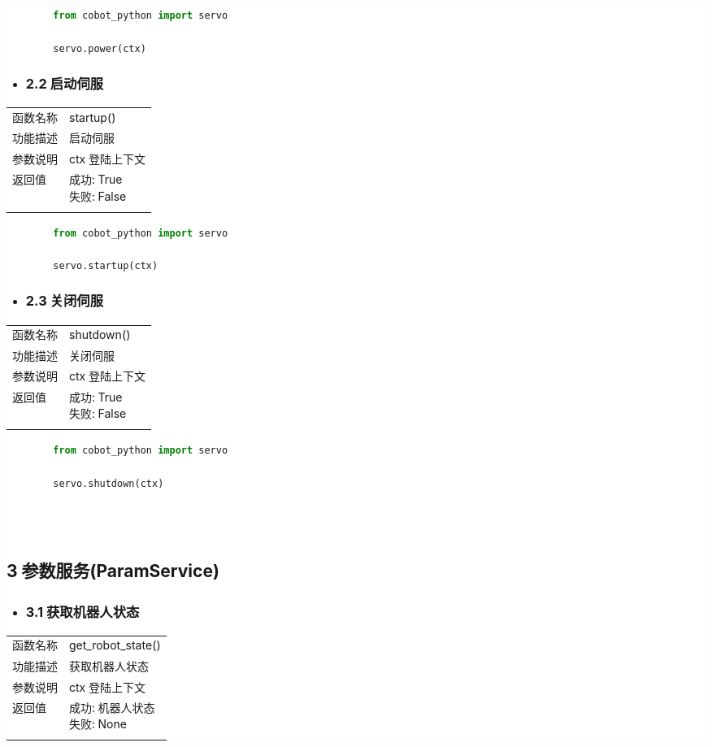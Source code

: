 ```python
        from cobot_python import servo

        servo.power(ctx)
```

- <h3 id="2.2">2.2 启动伺服</h3>

|||
|--|--|
|函数名称|startup()|
|功能描述|启动伺服|
|参数说明|ctx 登陆上下文|
|返回值|成功: True <br> 失败: False|
|||

```python
        from cobot_python import servo

        servo.startup(ctx)
```

- <h3 id="2.3">2.3 关闭伺服</h3>

|||
|--|--|
|函数名称|shutdown()|
|功能描述|关闭伺服|
|参数说明|ctx 登陆上下文|
|返回值|成功: True <br> 失败: False|
|||

```python
        from cobot_python import servo

        servo.shutdown(ctx)
```

<br/>
<br/>
<div class="page"/>

## 3 参数服务(ParamService)

- <h3 id="3.1">3.1 获取机器人状态</h3>

|||
|--|--|
|函数名称|get_robot_state()|
|功能描述|获取机器人状态|
|参数说明|ctx 登陆上下文|
|返回值|成功: 机器人状态 <br> 失败: None
|||
